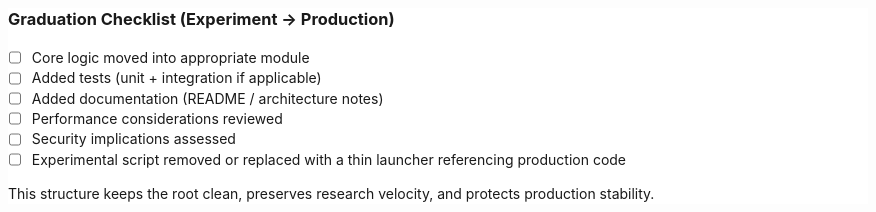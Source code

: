 ### Graduation Checklist (Experiment → Production)
- [ ] Core logic moved into appropriate module
- [ ] Added tests (unit + integration if applicable)
- [ ] Added documentation (README / architecture notes)
- [ ] Performance considerations reviewed
- [ ] Security implications assessed
- [ ] Experimental script removed or replaced with a thin launcher referencing production code

This structure keeps the root clean, preserves research velocity, and protects production stability.
